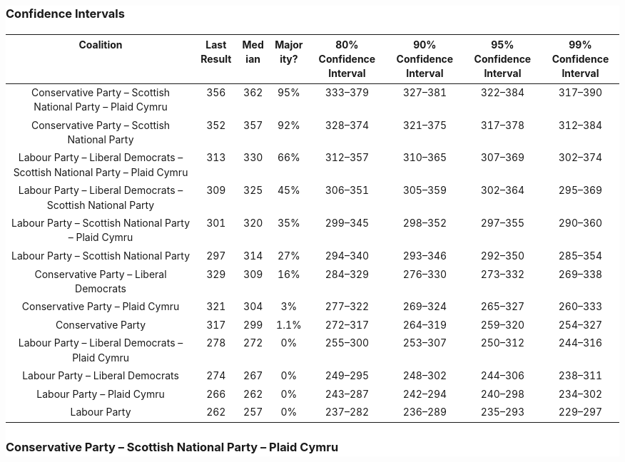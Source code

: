 ### Confidence Intervals

| Coalition | Last Result | Median | Majority? | 80% Confidence Interval | 90% Confidence Interval | 95% Confidence Interval | 99% Confidence Interval |
|:---------:|:-----------:|:------:|:---------:|:-----------------------:|:-----------------------:|:-----------------------:|:-----------------------:|
| Conservative Party – Scottish National Party – Plaid Cymru | 356 | 362 | 95% | 333–379 | 327–381 | 322–384 | 317–390 |
| Conservative Party – Scottish National Party | 352 | 357 | 92% | 328–374 | 321–375 | 317–378 | 312–384 |
| Labour Party – Liberal Democrats – Scottish National Party – Plaid Cymru | 313 | 330 | 66% | 312–357 | 310–365 | 307–369 | 302–374 |
| Labour Party – Liberal Democrats – Scottish National Party | 309 | 325 | 45% | 306–351 | 305–359 | 302–364 | 295–369 |
| Labour Party – Scottish National Party – Plaid Cymru | 301 | 320 | 35% | 299–345 | 298–352 | 297–355 | 290–360 |
| Labour Party – Scottish National Party | 297 | 314 | 27% | 294–340 | 293–346 | 292–350 | 285–354 |
| Conservative Party – Liberal Democrats | 329 | 309 | 16% | 284–329 | 276–330 | 273–332 | 269–338 |
| Conservative Party – Plaid Cymru | 321 | 304 | 3% | 277–322 | 269–324 | 265–327 | 260–333 |
| Conservative Party | 317 | 299 | 1.1% | 272–317 | 264–319 | 259–320 | 254–327 |
| Labour Party – Liberal Democrats – Plaid Cymru | 278 | 272 | 0% | 255–300 | 253–307 | 250–312 | 244–316 |
| Labour Party – Liberal Democrats | 274 | 267 | 0% | 249–295 | 248–302 | 244–306 | 238–311 |
| Labour Party – Plaid Cymru | 266 | 262 | 0% | 243–287 | 242–294 | 240–298 | 234–302 |
| Labour Party | 262 | 257 | 0% | 237–282 | 236–289 | 235–293 | 229–297 |

### Conservative Party – Scottish National Party – Plaid Cymru
